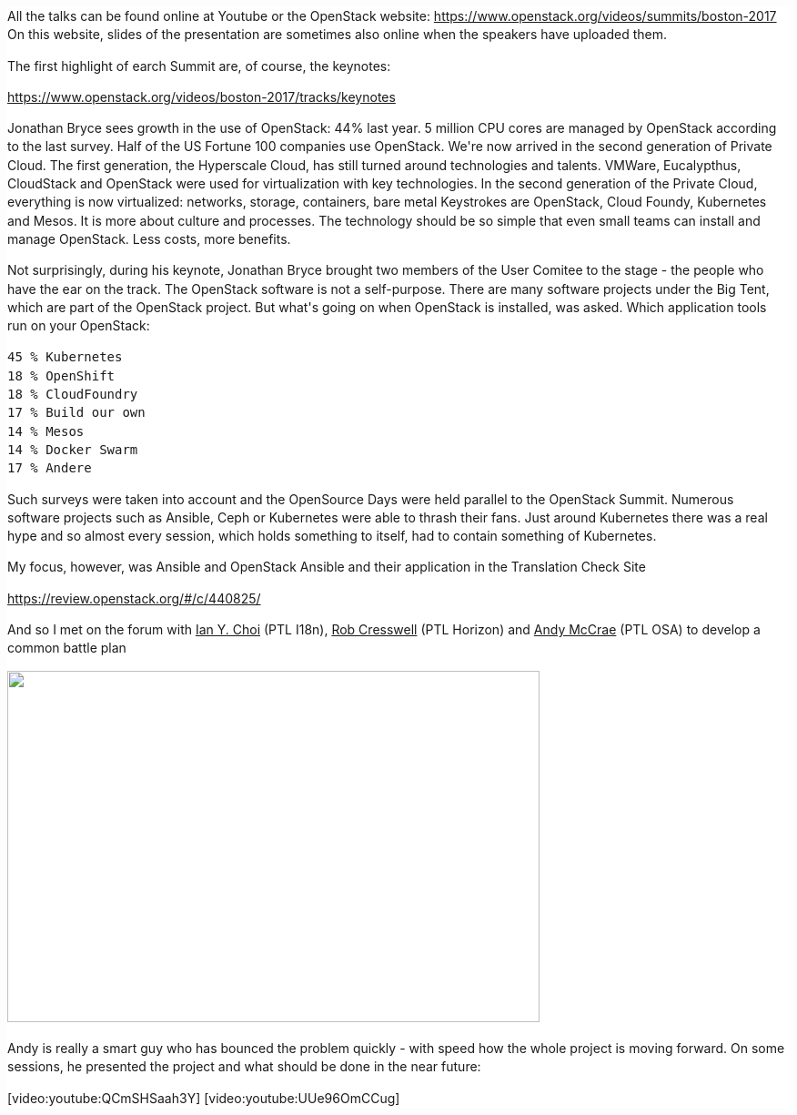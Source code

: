 All the talks can be found online at Youtube or the OpenStack website:
https://www.openstack.org/videos/summits/boston-2017
On this website, slides of the presentation are sometimes also online when the speakers have uploaded them.

The first highlight of earch Summit are, of course, the keynotes:

https://www.openstack.org/videos/boston-2017/tracks/keynotes

Jonathan Bryce sees growth in the use of OpenStack: 44% last year. 5 million CPU cores are managed by OpenStack according to the last survey. Half of the US Fortune 100 companies use OpenStack. We're now arrived in the second generation of Private Cloud. The first generation, the Hyperscale Cloud, has still turned around technologies and talents. VMWare, Eucalypthus, CloudStack and OpenStack were used for virtualization with key technologies. In the second generation of the Private Cloud, everything is now virtualized: networks, storage, containers, bare metal
Keystrokes are OpenStack, Cloud Foundy, Kubernetes and Mesos. It is more about culture and processes. The technology should be so simple that even small teams can install and manage OpenStack. Less costs, more benefits.

Not surprisingly, during his keynote, Jonathan Bryce brought two members of the User Comitee to the stage - the people who have the ear on the track. The OpenStack software is not a self-purpose. There are many software projects under the Big Tent, which are part of the OpenStack project. But what's going on when OpenStack is installed, was asked. Which application tools run on your OpenStack:

<pre>
45 % Kubernetes
18 % OpenShift
18 % CloudFoundry
17 % Build our own
14 % Mesos
14 % Docker Swarm
17 % Andere
</pre>

Such surveys were taken into account and the OpenSource Days were held parallel to the OpenStack Summit. Numerous software projects such as Ansible, Ceph or Kubernetes were able to thrash their fans. Just around Kubernetes there was a real hype and so almost every session, which holds something to itself, had to contain something of Kubernetes.

My focus, however, was Ansible and OpenStack Ansible and their application in the Translation Check Site 

https://review.openstack.org/#/c/440825/

And so I met on the forum with <a href="https://twitter.com/ianychoi">Ian Y. Choi</a> (PTL I18n), <a href="https://twitter.com/robcresswell">Rob Cresswell</a> (PTL Horizon) and <a href="https://twitter.com/andymccrae">Andy McCrae</a> (PTL OSA) to develop a common battle plan 

<img src="/blog/media/quick-uploads/p588/c_lybmfxkaiz-ls.jpg" width="585" height="386"/>

Andy is really a smart guy who has bounced the problem quickly - with speed how the whole project is moving forward.
On some sessions, he presented the project and what should be done in the near future:

[video:youtube:QCmSHSaah3Y]
[video:youtube:UUe96OmCCug]
